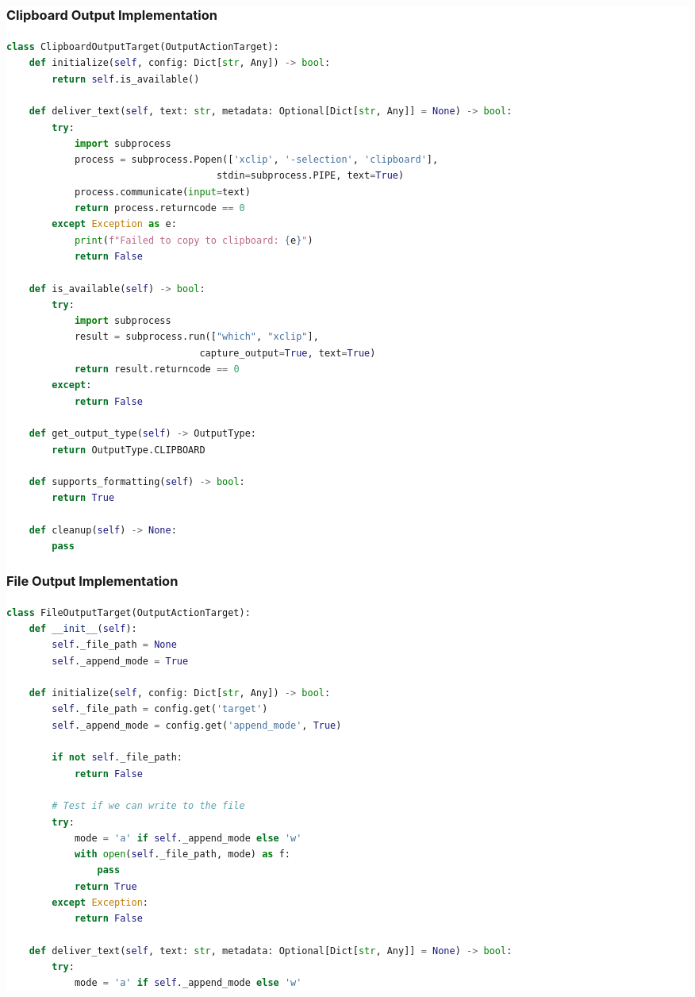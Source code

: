 ### Clipboard Output Implementation

```python
class ClipboardOutputTarget(OutputActionTarget):
    def initialize(self, config: Dict[str, Any]) -> bool:
        return self.is_available()
    
    def deliver_text(self, text: str, metadata: Optional[Dict[str, Any]] = None) -> bool:
        try:
            import subprocess
            process = subprocess.Popen(['xclip', '-selection', 'clipboard'], 
                                     stdin=subprocess.PIPE, text=True)
            process.communicate(input=text)
            return process.returncode == 0
        except Exception as e:
            print(f"Failed to copy to clipboard: {e}")
            return False
    
    def is_available(self) -> bool:
        try:
            import subprocess
            result = subprocess.run(["which", "xclip"], 
                                  capture_output=True, text=True)
            return result.returncode == 0
        except:
            return False
    
    def get_output_type(self) -> OutputType:
        return OutputType.CLIPBOARD
    
    def supports_formatting(self) -> bool:
        return True
    
    def cleanup(self) -> None:
        pass
```

### File Output Implementation

```python
class FileOutputTarget(OutputActionTarget):
    def __init__(self):
        self._file_path = None
        self._append_mode = True
        
    def initialize(self, config: Dict[str, Any]) -> bool:
        self._file_path = config.get('target')
        self._append_mode = config.get('append_mode', True)
        
        if not self._file_path:
            return False
            
        # Test if we can write to the file
        try:
            mode = 'a' if self._append_mode else 'w'
            with open(self._file_path, mode) as f:
                pass
            return True
        except Exception:
            return False
    
    def deliver_text(self, text: str, metadata: Optional[Dict[str, Any]] = None) -> bool:
        try:
            mode = 'a' if self._append_mode else 'w'
```